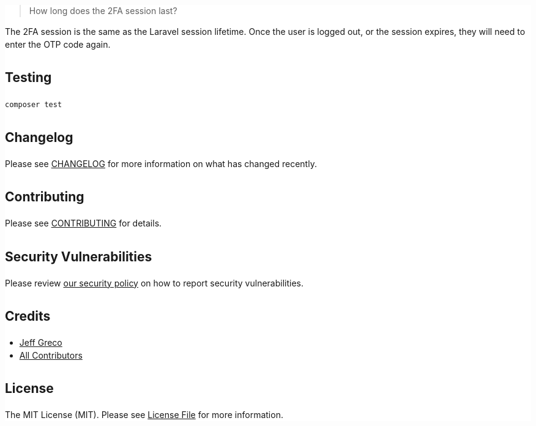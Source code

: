 > How long does the 2FA session last?

The 2FA session is the same as the Laravel session lifetime. Once the user is logged out, or the session expires, they will need to enter the OTP code again.



## Testing

```bash
composer test
```

## Changelog

Please see [CHANGELOG](CHANGELOG.md) for more information on what has changed recently.

## Contributing

Please see [CONTRIBUTING](.github/CONTRIBUTING.md) for details.

## Security Vulnerabilities

Please review [our security policy](../../security/policy) on how to report security vulnerabilities.

## Credits

-   [Jeff Greco](https://github.com/jeffgreco13)
-   [All Contributors](../../contributors)

## License

The MIT License (MIT). Please see [License File](LICENSE.md) for more information.
